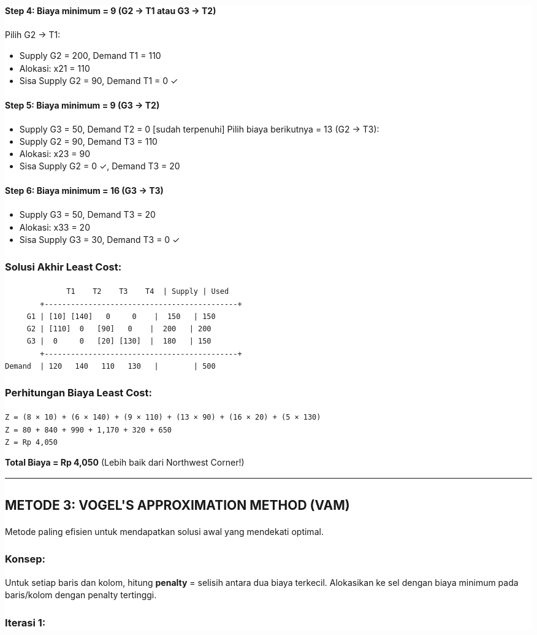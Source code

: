 #### Step 4: Biaya minimum = 9 (G2 → T1 atau G3 → T2)
Pilih G2 → T1:
- Supply G2 = 200, Demand T1 = 110
- Alokasi: x21 = 110
- Sisa Supply G2 = 90, Demand T1 = 0 ✓

#### Step 5: Biaya minimum = 9 (G3 → T2)
- Supply G3 = 50, Demand T2 = 0 [sudah terpenuhi]
Pilih biaya berikutnya = 13 (G2 → T3):
- Supply G2 = 90, Demand T3 = 110
- Alokasi: x23 = 90
- Sisa Supply G2 = 0 ✓, Demand T3 = 20

#### Step 6: Biaya minimum = 16 (G3 → T3)
- Supply G3 = 50, Demand T3 = 20
- Alokasi: x33 = 20
- Sisa Supply G3 = 30, Demand T3 = 0 ✓

### Solusi Akhir Least Cost:

```
              T1    T2    T3    T4  | Supply | Used
        +--------------------------------------------+
     G1 | [10] [140]   0     0    |  150   | 150
     G2 | [110]  0   [90]   0    |  200   | 200
     G3 |  0     0   [20] [130]  |  180   | 150
        +--------------------------------------------+
Demand  | 120   140   110   130   |        | 500
```

### Perhitungan Biaya Least Cost:

```
Z = (8 × 10) + (6 × 140) + (9 × 110) + (13 × 90) + (16 × 20) + (5 × 130)
Z = 80 + 840 + 990 + 1,170 + 320 + 650
Z = Rp 4,050
```

**Total Biaya = Rp 4,050** (Lebih baik dari Northwest Corner!)

---

## METODE 3: VOGEL'S APPROXIMATION METHOD (VAM)

Metode paling efisien untuk mendapatkan solusi awal yang mendekati optimal.

### Konsep:
Untuk setiap baris dan kolom, hitung **penalty** = selisih antara dua biaya terkecil. Alokasikan ke sel dengan biaya minimum pada baris/kolom dengan penalty tertinggi.

### Iterasi 1:
